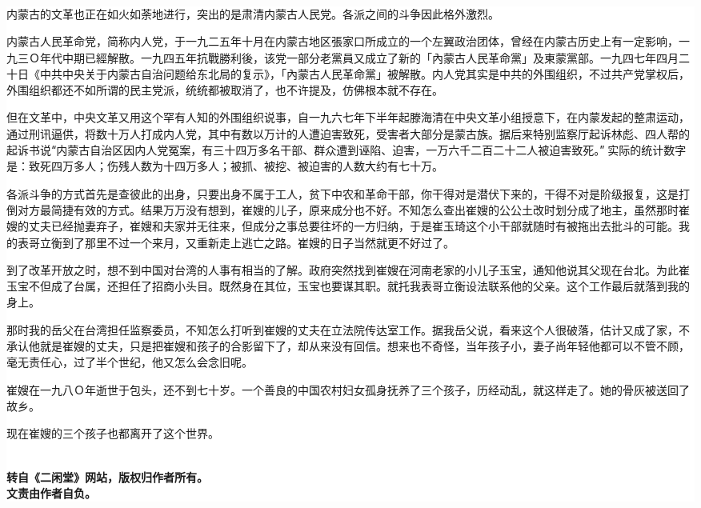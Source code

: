  <p>
  内蒙古的文革也正在如火如荼地进行，突出的是肃清内蒙古人民党。各派之间的斗争因此格外激烈。
 </p>
 <p>
  内蒙古人民革命党，简称内人党，于一九二五年十月在内蒙古地区張家口所成立的一个左翼政治团体，曾经在内蒙古历史上有一定影响，一九三Ｏ年代中期已經解散。一九四五年抗戰勝利後，该党一部分老黨員又成立了新的「內蒙古人民革命黨」及東蒙黨部。一九四七年四月二十日《中共中央关于内蒙古自治问题给东北局的复示》，「內蒙古人民革命黨」被解散。内人党其实是中共的外围组织，不过共产党掌权后，外围组织都还不如所谓的民主党派，统统都被取消了，也不许提及，仿佛根本就不存在。
 </p>
 <p>
  但在文革中，中央文革又用这个罕有人知的外围组织说事，自一九六七年下半年起滕海清在中央文革小组授意下，在内蒙发起的整肃运动，通过刑讯逼供，将数十万人打成内人党，其中有数以万计的人遭迫害致死，受害者大部分是蒙古族。据后来特别监察厅起诉林彪、四人帮的起诉书说“内蒙古自治区因内人党冤案，有三十四万多名干部、群众遭到诬陷、迫害，一万六千二百二十二人被迫害致死。” 实际的统计数字是：致死四万多人；伤残人数为十四万多人；被抓、被挖、被迫害的人数大约有七十万。
 </p>
 <p>
  各派斗争的方式首先是查彼此的出身，只要出身不属于工人，贫下中农和革命干部，你干得对是潜伏下来的，干得不对是阶级报复，这是打倒对方最简捷有效的方式。结果万万没有想到，崔嫂的儿子，原来成分也不好。不知怎么查出崔嫂的公公土改时划分成了地主，虽然那时崔嫂的丈夫已经抛妻弃子，崔嫂和夫家并无往来，但成分之事总要往坏的一方归纳，于是崔玉琦这个小干部就随时有被拖出去批斗的可能。我的表哥立衡到了那里不过一个来月，又重新走上逃亡之路。崔嫂的日子当然就更不好过了。
 </p>
 <p>
  到了改革开放之时，想不到中国对台湾的人事有相当的了解。政府突然找到崔嫂在河南老家的小儿子玉宝，通知他说其父现在台北。为此崔玉宝不但成了台属，还担任了招商小头目。既然身在其位，玉宝也要谋其职。就托我表哥立衡设法联系他的父亲。这个工作最后就落到我的身上。
 </p>
 <p>
  那时我的岳父在台湾担任监察委员，不知怎么打听到崔嫂的丈夫在立法院传达室工作。据我岳父说，看来这个人很破落，估计又成了家，不承认他就是崔嫂的丈夫，只是把崔嫂和孩子的合影留下了，却从来没有回信。想来也不奇怪，当年孩子小，妻子尚年轻他都可以不管不顾，毫无责任心，过了半个世纪，他又怎么会念旧呢。
 </p>
 <p>
  崔嫂在一九八Ｏ年逝世于包头，还不到七十岁。一个善良的中国农村妇女孤身抚养了三个孩子，历经动乱，就这样走了。她的骨灰被送回了故乡。
 </p>
 <p>
  现在崔嫂的三个孩子也都离开了这个世界。
 </p>
 <p>
  <br/>
  <strong>
   转自《二闲堂》网站，版权归作者所有。
   <br/>
   文责由作者自负。
  </strong>
 </p>
</div>

